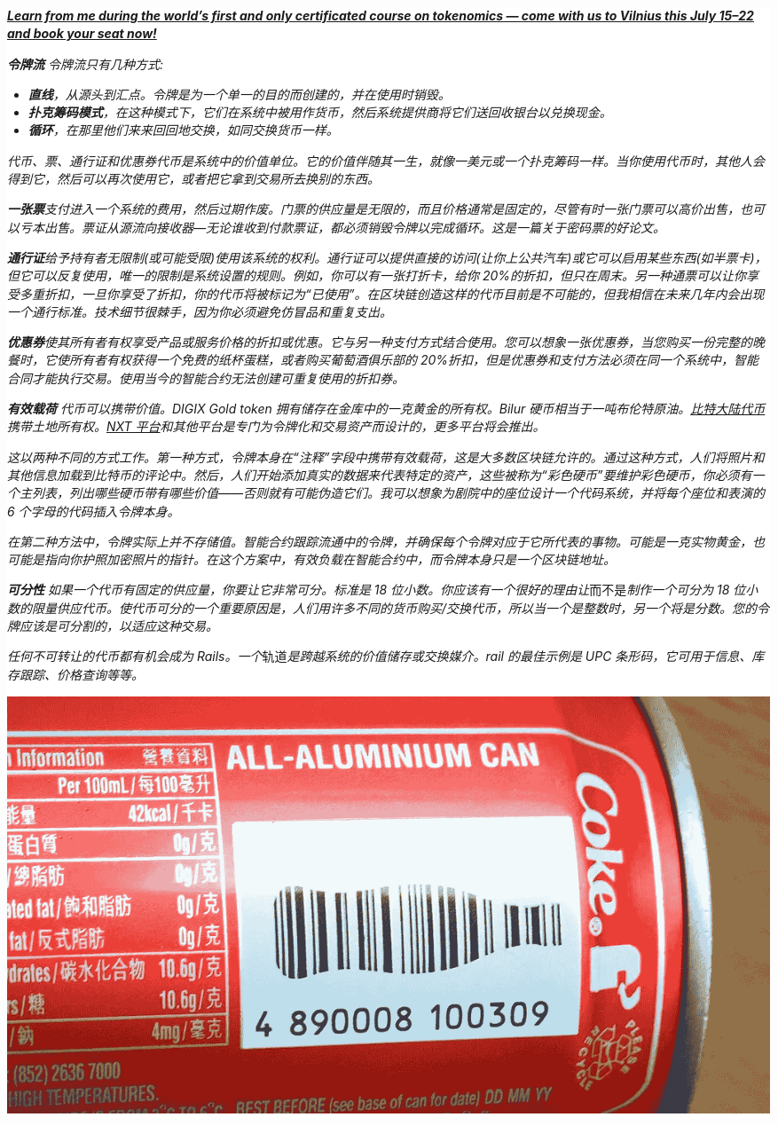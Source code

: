 *[**Learn from me during the world’s first and only certificated course on tokenomics — come with us to Vilnius this July 15–22 and book your seat now!**](https://pillarproject.io/unconference2018?utm_source=Medium&utm_medium=CPC&utm_campaign=TokenCampVidMain)*

***令牌流** 令牌流只有几种方式:*

*   ***直线**，从源头到汇点。令牌是为一个单一的目的而创建的，并在使用时销毁。*
*   ***扑克筹码模式**，在这种模式下，它们在系统中被用作货币，然后系统提供商将它们送回收银台以兑换现金。*
*   ***循环**，在那里他们来来回回地交换，如同交换货币一样。*

*代币、票、通行证和优惠券代币是系统中的价值单位。它的价值伴随其一生，就像一美元或一个扑克筹码一样。当你使用代币时，其他人会得到它，然后可以再次使用它，或者把它拿到交易所去换别的东西。*

***一张票**支付进入一个系统的费用，然后过期作废。门票的供应量是无限的，而且价格通常是固定的，尽管有时一张门票可以高价出售，也可以亏本出售。票证从源流向接收器—无论谁收到付款票证，都必须销毁令牌以完成循环。这是一篇关于密码票的好论文。*

***通行证**给予持有者无限制(或可能受限)使用该系统的权利。通行证可以提供直接的访问(让你上公共汽车)或它可以启用某些东西(如半票卡)，但它可以反复使用，唯一的限制是系统设置的规则。例如，你可以有一张打折卡，给你 20%的折扣，但只在周末。另一种通票可以让你享受多重折扣，一旦你享受了折扣，你的代币将被标记为“已使用”。在区块链创造这样的代币目前是不可能的，但我相信在未来几年内会出现一个通行标准。技术细节很棘手，因为你必须避免仿冒品和重复支出。*

***优惠券**使其所有者有权享受产品或服务价格的折扣或优惠。它与另一种支付方式结合使用。您可以想象一张优惠券，当您购买一份完整的晚餐时，它使所有者有权获得一个免费的纸杯蛋糕，或者购买葡萄酒俱乐部的 20%折扣，但是优惠券和支付方法必须在同一个系统中，智能合同才能执行交易。使用当今的智能合约无法创建可重复使用的折扣券。*

***有效载荷** 代币可以携带价值。DIGIX Gold token 拥有储存在金库中的一克黄金的所有权。Bilur 硬币相当于一吨布伦特原油。[比特大陆代币](http://landing.bitland.world/)携带土地所有权。[NXT 平台](https://nxtplatform.org/)和其他平台是专门为令牌化和交易资产而设计的，更多平台将会推出。*

*这以两种不同的方式工作。第一种方式，令牌本身在“注释”字段中携带有效载荷，这是大多数区块链允许的。通过这种方式，人们将照片和其他信息加载到比特币的评论中。然后，人们开始添加真实的数据来代表特定的资产，这些被称为“彩色硬币”要维护彩色硬币，你必须有一个主列表，列出哪些硬币带有哪些价值——否则就有可能伪造它们。我可以想象为剧院中的座位设计一个代码系统，并将每个座位和表演的 6 个字母的代码插入令牌本身。*

*在第二种方法中，令牌实际上并不存储值。智能合约跟踪流通中的令牌，并确保每个令牌对应于它所代表的事物。可能是一克实物黄金，也可能是指向你护照加密照片的指针。在这个方案中，有效负载在智能合约中，而令牌本身只是一个区块链地址。*

***可分性** 如果一个代币有固定的供应量，你要让它非常可分。标准是 18 位小数。你应该有一个很好的理由让*而不是*制作一个可分为 18 位小数的限量供应代币。使代币可分的一个重要原因是，人们用许多不同的货币购买/交换代币，所以当一个是整数时，另一个将是分数。您的令牌应该是可分割的，以适应这种交易。*

*任何不可转让的代币都有机会成为 Rails。一个*轨道*是跨越系统的价值储存或交换媒介。rail 的最佳示例是 UPC 条形码，它可用于信息、库存跟踪、价格查询等等。*

*![](img/0b13b5776d1ff4555104b04ea9f5b17b.png)*
